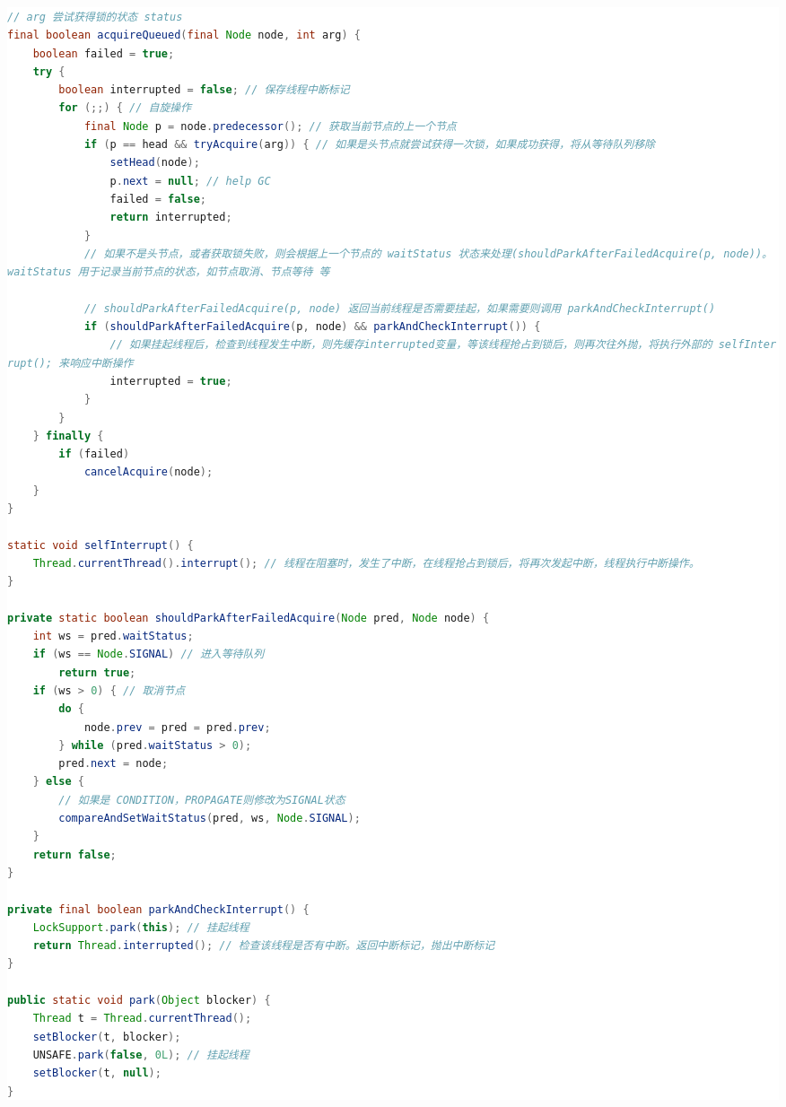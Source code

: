 ```java
// arg 尝试获得锁的状态 status
final boolean acquireQueued(final Node node, int arg) {
    boolean failed = true;
    try {
        boolean interrupted = false; // 保存线程中断标记
        for (;;) { // 自旋操作
            final Node p = node.predecessor(); // 获取当前节点的上一个节点
            if (p == head && tryAcquire(arg)) { // 如果是头节点就尝试获得一次锁，如果成功获得，将从等待队列移除
                setHead(node);
                p.next = null; // help GC
                failed = false;
                return interrupted;
            }
            // 如果不是头节点，或者获取锁失败，则会根据上一个节点的 waitStatus 状态来处理(shouldParkAfterFailedAcquire(p, node))。waitStatus 用于记录当前节点的状态，如节点取消、节点等待 等
            
            // shouldParkAfterFailedAcquire(p, node) 返回当前线程是否需要挂起，如果需要则调用 parkAndCheckInterrupt()
            if (shouldParkAfterFailedAcquire(p, node) && parkAndCheckInterrupt()) {
                // 如果挂起线程后，检查到线程发生中断，则先缓存interrupted变量，等该线程抢占到锁后，则再次往外抛，将执行外部的 selfInterrupt(); 来响应中断操作
                interrupted = true; 
            }
        }
    } finally {
        if (failed)
            cancelAcquire(node);
    }
}

static void selfInterrupt() {
    Thread.currentThread().interrupt(); // 线程在阻塞时，发生了中断，在线程抢占到锁后，将再次发起中断，线程执行中断操作。
}

private static boolean shouldParkAfterFailedAcquire(Node pred, Node node) {
    int ws = pred.waitStatus;
    if (ws == Node.SIGNAL) // 进入等待队列
        return true;
    if (ws > 0) { // 取消节点
        do {
            node.prev = pred = pred.prev;
        } while (pred.waitStatus > 0);
        pred.next = node;
    } else {
        // 如果是 CONDITION，PROPAGATE则修改为SIGNAL状态
        compareAndSetWaitStatus(pred, ws, Node.SIGNAL);
    }
    return false;
}

private final boolean parkAndCheckInterrupt() {
    LockSupport.park(this); // 挂起线程
    return Thread.interrupted(); // 检查该线程是否有中断。返回中断标记，抛出中断标记
}

public static void park(Object blocker) {
    Thread t = Thread.currentThread();
    setBlocker(t, blocker);
    UNSAFE.park(false, 0L); // 挂起线程
    setBlocker(t, null); 
}
```
